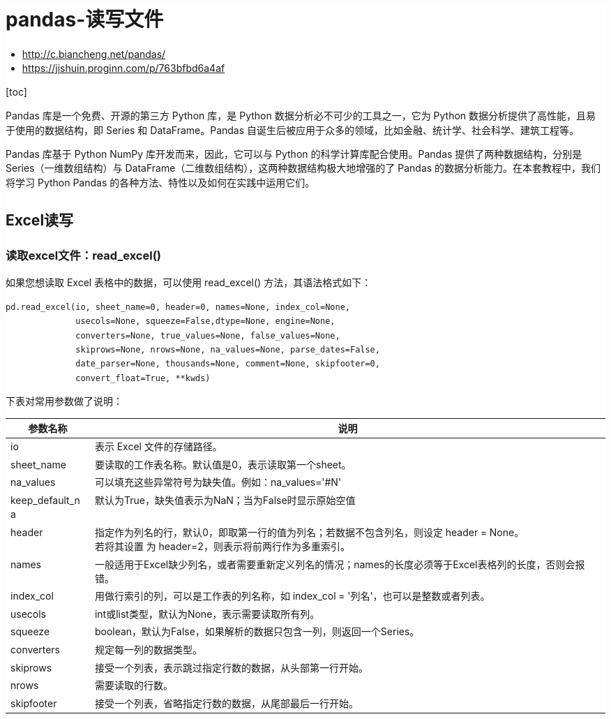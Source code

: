 # pandas-读写文件

- http://c.biancheng.net/pandas/
- https://jishuin.proginn.com/p/763bfbd6a4af

[toc]

Pandas 库是一个免费、开源的第三方 Python 库，是 Python 数据分析必不可少的工具之一，它为 Python 数据分析提供了高性能，且易于使用的数据结构，即 Series 和 DataFrame。Pandas 自诞生后被应用于众多的领域，比如金融、统计学、社会科学、建筑工程等。

Pandas 库基于 Python NumPy 库开发而来，因此，它可以与 Python 的科学计算库配合使用。Pandas 提供了两种数据结构，分别是 Series（一维数组结构）与 DataFrame（二维数组结构），这两种数据结构极大地增强的了 Pandas 的数据分析能力。在本套教程中，我们将学习 Python Pandas 的各种方法、特性以及如何在实践中运用它们。

## Excel读写

### 读取excel文件：read_excel()

如果您想读取 Excel 表格中的数据，可以使用 read_excel() 方法，其语法格式如下：

```
pd.read_excel(io, sheet_name=0, header=0, names=None, index_col=None,
              usecols=None, squeeze=False,dtype=None, engine=None,
              converters=None, true_values=None, false_values=None,
              skiprows=None, nrows=None, na_values=None, parse_dates=False,
              date_parser=None, thousands=None, comment=None, skipfooter=0,
              convert_float=True, **kwds)
```

下表对常用参数做了说明：

| 参数名称        | 说明                                                         |
| --------------- | ------------------------------------------------------------ |
| io              | 表示 Excel 文件的存储路径。                                  |
| sheet_name      | 要读取的工作表名称。默认值是0，表示读取第一个sheet。         |
| na_values       | 可以填充这些异常符号为缺失值。例如：na_values='#N'           |
| keep_default_na | 默认为True，缺失值表示为NaN；当为False时显示原始空值         |
| header          | 指定作为列名的行，默认0，即取第一行的值为列名；若数据不包含列名，则设定 header = None。<br />若将其设置 为 header=2，则表示将前两行作为多重索引。 |
| names           | 一般适用于Excel缺少列名，或者需要重新定义列名的情况；names的长度必须等于Excel表格列的长度，否则会报错。 |
| index_col       | 用做行索引的列，可以是工作表的列名称，如 index_col = '列名'，也可以是整数或者列表。 |
| usecols         | int或list类型，默认为None，表示需要读取所有列。              |
| squeeze         | boolean，默认为False，如果解析的数据只包含一列，则返回一个Series。 |
| converters      | 规定每一列的数据类型。                                       |
| skiprows        | 接受一个列表，表示跳过指定行数的数据，从头部第一行开始。     |
| nrows           | 需要读取的行数。                                             |
| skipfooter      | 接受一个列表，省略指定行数的数据，从尾部最后一行开始。       |
